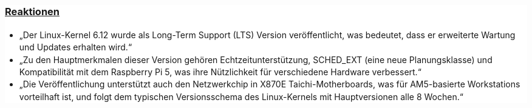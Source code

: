 ### [Reaktionen](https://news.ycombinator.com/item?id=42169418)

- „Der Linux-Kernel 6.12 wurde als Long-Term Support (LTS) Version veröffentlicht, was bedeutet, dass er erweiterte Wartung und Updates erhalten wird.“
- „Zu den Hauptmerkmalen dieser Version gehören Echtzeitunterstützung, SCHED_EXT (eine neue Planungsklasse) und Kompatibilität mit dem Raspberry Pi 5, was ihre Nützlichkeit für verschiedene Hardware verbessert.“
- „Die Veröffentlichung unterstützt auch den Netzwerkchip in X870E Taichi-Motherboards, was für AM5-basierte Workstations vorteilhaft ist, und folgt dem typischen Versionsschema des Linux-Kernels mit Hauptversionen alle 8 Wochen.“

<head>
  <meta property="og:title" content="„Reverse Engineering des Inaktivitäts-Neustarts von iOS 18“" />
  <meta property="og:type" content="website" />
  <meta property="og:image" content="https://og.cho.sh/api/og/?title=%E2%80%9EReverse%20Engineering%20des%20Inaktivit%C3%A4ts-Neustarts%20von%20iOS%2018%E2%80%9C&subheading=Montag%2C%2018.%20November%202024%3A%20Hacker%20News%20Zusammenfassung" />
</head>
